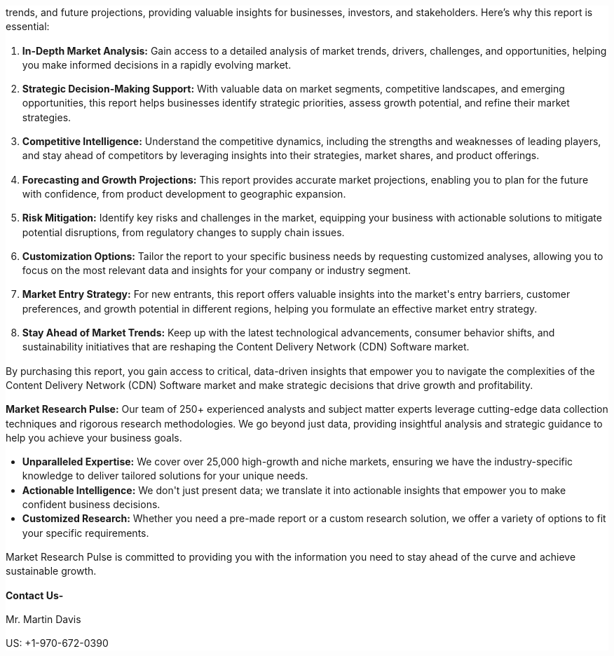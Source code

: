 trends, and future projections, providing valuable insights for businesses, investors, and stakeholders. Here&rsquo;s why this report is essential:</p><ol><li><p><strong>In-Depth Market Analysis:</strong> Gain access to a detailed analysis of market trends, drivers, challenges, and opportunities, helping you make informed decisions in a rapidly evolving market.</p></li><li><p><strong>Strategic Decision-Making Support:</strong> With valuable data on market segments, competitive landscapes, and emerging opportunities, this report helps businesses identify strategic priorities, assess growth potential, and refine their market strategies.</p></li><li><p><strong>Competitive Intelligence:</strong> Understand the competitive dynamics, including the strengths and weaknesses of leading players, and stay ahead of competitors by leveraging insights into their strategies, market shares, and product offerings.</p></li><li><p><strong>Forecasting and Growth Projections:</strong> This report provides accurate market projections, enabling you to plan for the future with confidence, from product development to geographic expansion.</p></li><li><p><strong>Risk Mitigation:</strong> Identify key risks and challenges in the market, equipping your business with actionable solutions to mitigate potential disruptions, from regulatory changes to supply chain issues.</p></li><li><p><strong>Customization Options:</strong> Tailor the report to your specific business needs by requesting customized analyses, allowing you to focus on the most relevant data and insights for your company or industry segment.</p></li><li><p><strong>Market Entry Strategy:</strong> For new entrants, this report offers valuable insights into the market's entry barriers, customer preferences, and growth potential in different regions, helping you formulate an effective market entry strategy.</p></li><li><p><strong>Stay Ahead of Market Trends:</strong> Keep up with the latest technological advancements, consumer behavior shifts, and sustainability initiatives that are reshaping the Content Delivery Network (CDN) Software market.</p></li></ol><p>By purchasing this report, you gain access to critical, data-driven insights that empower you to navigate the complexities of the Content Delivery Network (CDN) Software market and make strategic decisions that drive growth and profitability.</p><p><strong>Market Research Pulse:</strong>&nbsp;Our team of 250+ experienced analysts and subject matter experts leverage cutting-edge data collection techniques and rigorous research methodologies. We go beyond just data, providing insightful analysis and strategic guidance to help you achieve your business goals.</p><ul><li><strong>Unparalleled Expertise:</strong>&nbsp;We cover over 25,000 high-growth and niche markets, ensuring we have the industry-specific knowledge to deliver tailored solutions for your unique needs.</li><li><strong>Actionable Intelligence:</strong>&nbsp;We don't just present data; we translate it into actionable insights that empower you to make confident business decisions.</li><li><strong>Customized Research:</strong>&nbsp;Whether you need a pre-made report or a custom research solution, we offer a variety of options to fit your specific requirements.</li></ul><p>Market Research Pulse is committed to providing you with the information you need to stay ahead of the curve and achieve sustainable growth.</p><p><strong>Contact Us-</strong></p><p>Mr. Martin Davis</p><p>US: +1-970-672-0390</p>
